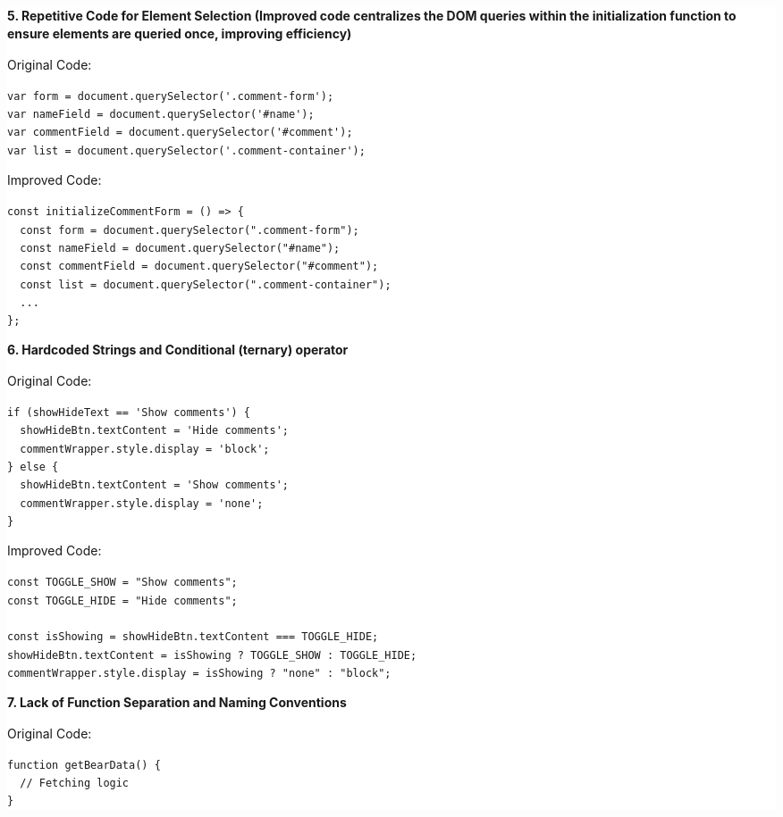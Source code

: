 **5. Repetitive Code for Element Selection (Improved code centralizes the DOM queries within the initialization function to ensure elements are queried once, improving efficiency)**

Original Code:

```JS
var form = document.querySelector('.comment-form');
var nameField = document.querySelector('#name');
var commentField = document.querySelector('#comment');
var list = document.querySelector('.comment-container');
```

Improved Code:

```JS
const initializeCommentForm = () => {
  const form = document.querySelector(".comment-form");
  const nameField = document.querySelector("#name");
  const commentField = document.querySelector("#comment");
  const list = document.querySelector(".comment-container");
  ...
};
```

**6. Hardcoded Strings and Conditional (ternary) operator**

Original Code:

```JS
if (showHideText == 'Show comments') {
  showHideBtn.textContent = 'Hide comments';
  commentWrapper.style.display = 'block';
} else {
  showHideBtn.textContent = 'Show comments';
  commentWrapper.style.display = 'none';
}
```

Improved Code:

```JS
const TOGGLE_SHOW = "Show comments";
const TOGGLE_HIDE = "Hide comments";

const isShowing = showHideBtn.textContent === TOGGLE_HIDE;
showHideBtn.textContent = isShowing ? TOGGLE_SHOW : TOGGLE_HIDE;
commentWrapper.style.display = isShowing ? "none" : "block";
```

**7. Lack of Function Separation and Naming Conventions**

Original Code:

```JS
function getBearData() {
  // Fetching logic
}
```
